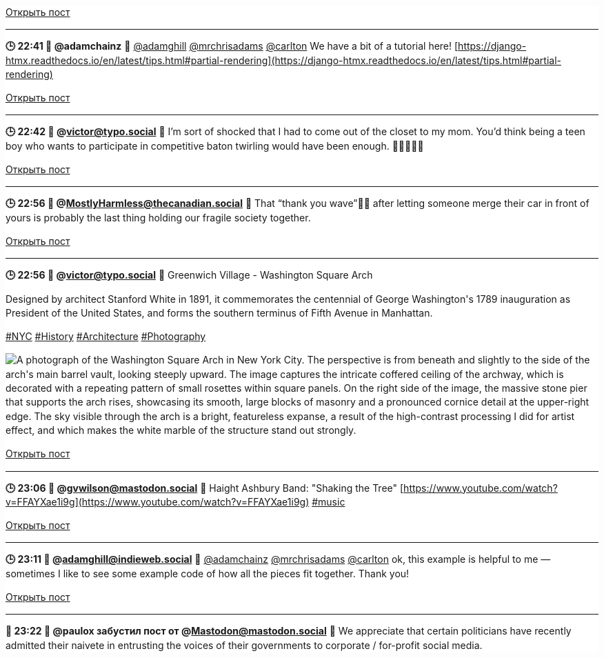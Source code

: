 [Открыть пост](https://indieweb.social/@adamghill/115329417459835209)

----
**🕒 22:41 👤 @adamchainz**
💬 [@adamghill](https://indieweb.social/@adamghill) [@mrchrisadams](https://mastodon.social/@mrchrisadams) [@carlton](https://chaos.social/@carlton) We have a bit of a tutorial here! [https://django-htmx.readthedocs.io/en/latest/tips.html#partial-rendering](https://django-htmx.readthedocs.io/en/latest/tips.html#partial-rendering)

[Открыть пост](https://fosstodon.org/@adamchainz/115329629513354079)

----
**🕒 22:42 👤 @victor@typo.social**
💬 I’m sort of shocked that I had to come out of the closet to my mom. You’d think being a teen boy who wants to participate in competitive baton twirling would have been enough. 🏳️‍🌈💁🏻‍♂️

[Открыть пост](https://typo.social/@victor/115329633773106281)

----
**🕒 22:56 👤 @MostlyHarmless@thecanadian.social**
💬 That “thank you wave”👋🏼 after letting someone merge their car in front of yours is probably the last thing holding our fragile society together.

[Открыть пост](https://thecanadian.social/@MostlyHarmless/115329688323053124)

----
**🕒 22:56 👤 @victor@typo.social**
💬 Greenwich Village - Washington Square Arch

Designed by architect Stanford White in 1891, it commemorates the centennial of George Washington's 1789 inauguration as President of the United States, and forms the southern terminus of Fifth Avenue in Manhattan.

[#NYC](https://typo.social/tags/NYC) [#History](https://typo.social/tags/History) [#Architecture](https://typo.social/tags/Architecture) [#Photography](https://typo.social/tags/Photography)

![A photograph of the Washington Square Arch in New York City. The perspective is from beneath and slightly to the side of the arch's main barrel vault, looking steeply upward. The image captures the intricate coffered ceiling of the archway, which is decorated with a repeating pattern of small rosettes within square panels. On the right side of the image, the massive stone pier that supports the arch rises, showcasing its smooth, large blocks of masonry and a pronounced cornice detail at the upper-right edge. The sky visible through the arch is a bright, featureless expanse, a result of the high-contrast processing I did for artist effect, and which makes the white marble of the structure stand out strongly.](https://cdn.fosstodon.org/cache/media_attachments/files/115/329/689/219/456/706/original/071d8fa147b7f00a.jpeg)

[Открыть пост](https://typo.social/@victor/115329689201262754)

----
**🕒 23:06 👤 @gvwilson@mastodon.social**
💬 Haight Ashbury Band: "Shaking the Tree" [https://www.youtube.com/watch?v=FFAYXae1i9g](https://www.youtube.com/watch?v=FFAYXae1i9g) [#music](https://mastodon.social/tags/music)

[Открыть пост](https://mastodon.social/@gvwilson/115329726416731749)

----
**🕒 23:11 👤 @adamghill@indieweb.social**
💬 [@adamchainz](https://fosstodon.org/@adamchainz) [@mrchrisadams](https://mastodon.social/@mrchrisadams) [@carlton](https://chaos.social/@carlton) ok, this example is helpful to me — sometimes I like to see some example code of how all the pieces fit together. Thank you!

[Открыть пост](https://indieweb.social/@adamghill/115329748517379681)

----
**🔄 23:22 👤 @paulox забустил пост от @Mastodon@mastodon.social**
💬 We appreciate that certain politicians have recently admitted their naivete in entrusting the voices of their governments to corporate / for-profit social media. 
